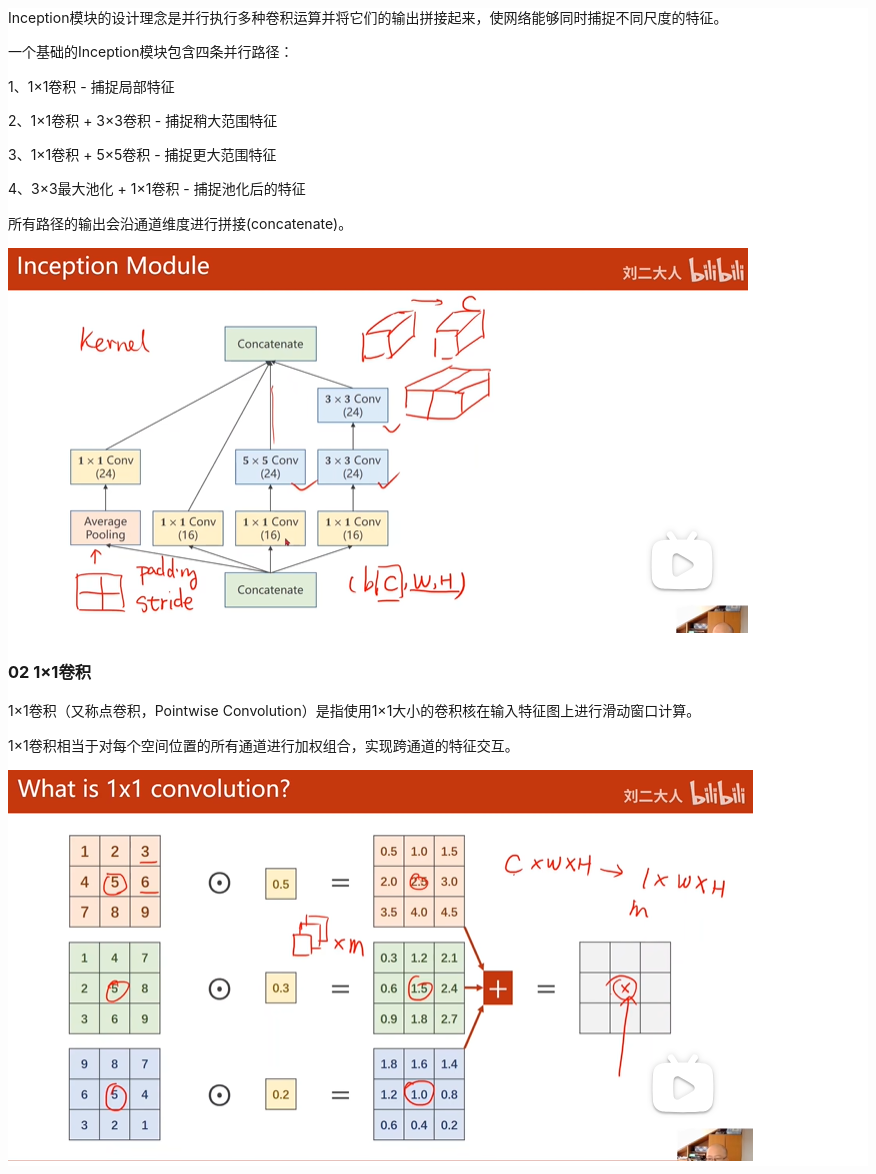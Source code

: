 Inception模块的设计理念是并行执行多种卷积运算并将它们的输出拼接起来，使网络能够同时捕捉不同尺度的特征。

一个基础的Inception模块包含四条并行路径：

1、1×1卷积 - 捕捉局部特征

2、1×1卷积 + 3×3卷积 - 捕捉稍大范围特征

3、1×1卷积 + 5×5卷积 - 捕捉更大范围特征

4、3×3最大池化 + 1×1卷积 - 捕捉池化后的特征

所有路径的输出会沿通道维度进行拼接(concatenate)。

![](images/image-59.png)

### 02 1×1卷积

1×1卷积（又称点卷积，Pointwise Convolution）是指使用1×1大小的卷积核在输入特征图上进行滑动窗口计算。

1×1卷积相当于对每个空间位置的所有通道进行加权组合，实现跨通道的特征交互。

![](images/image-55.png)
